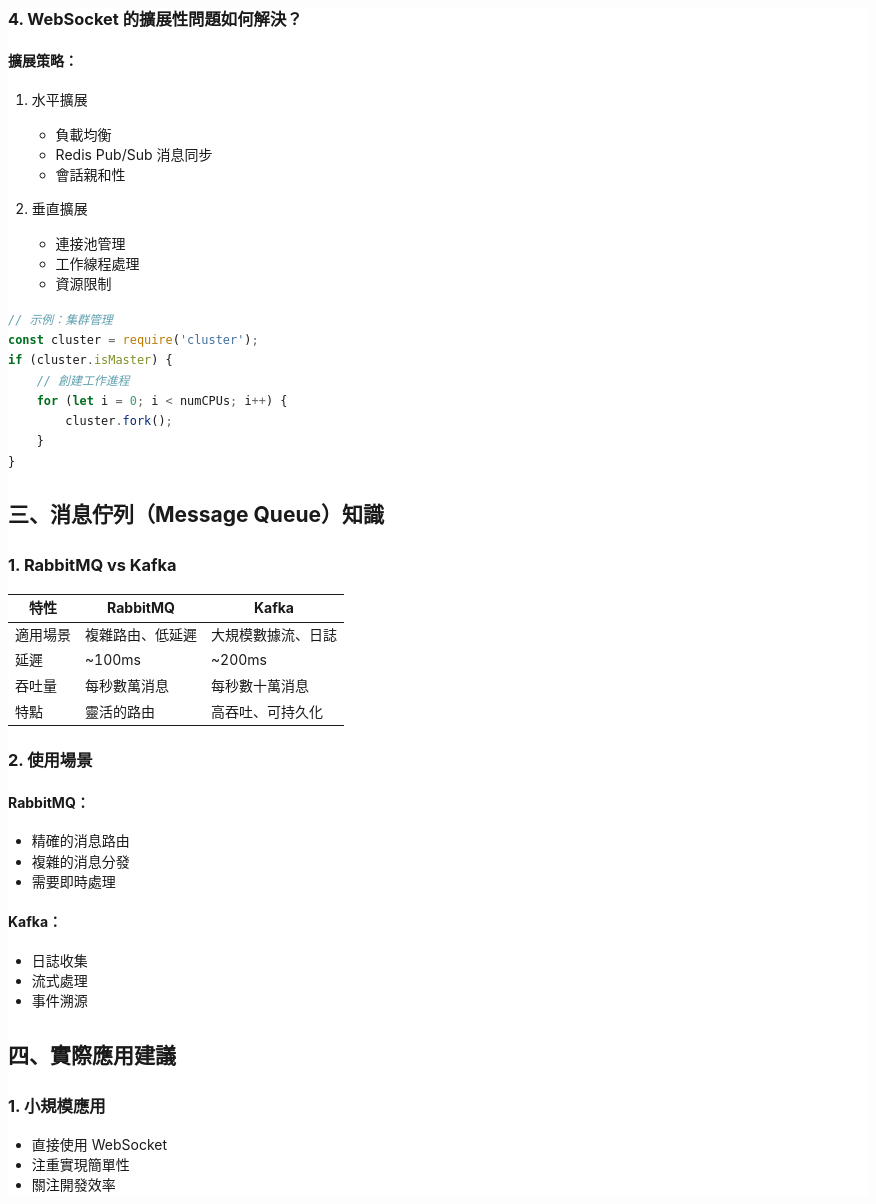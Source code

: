 ### 4. WebSocket 的擴展性問題如何解決？
#### 擴展策略：
1. 水平擴展
   - 負載均衡
   - Redis Pub/Sub 消息同步
   - 會話親和性

2. 垂直擴展
   - 連接池管理
   - 工作線程處理
   - 資源限制

```javascript
// 示例：集群管理
const cluster = require('cluster');
if (cluster.isMaster) {
    // 創建工作進程
    for (let i = 0; i < numCPUs; i++) {
        cluster.fork();
    }
}
```

## 三、消息佇列（Message Queue）知識

### 1. RabbitMQ vs Kafka
| 特性 | RabbitMQ | Kafka |
|------|----------|-------|
| 適用場景 | 複雜路由、低延遲 | 大規模數據流、日誌 |
| 延遲 | ~100ms | ~200ms |
| 吞吐量 | 每秒數萬消息 | 每秒數十萬消息 |
| 特點 | 靈活的路由 | 高吞吐、可持久化 |

### 2. 使用場景
#### RabbitMQ：
- 精確的消息路由
- 複雜的消息分發
- 需要即時處理

#### Kafka：
- 日誌收集
- 流式處理
- 事件溯源

## 四、實際應用建議

### 1. 小規模應用
- 直接使用 WebSocket
- 注重實現簡單性
- 關注開發效率
